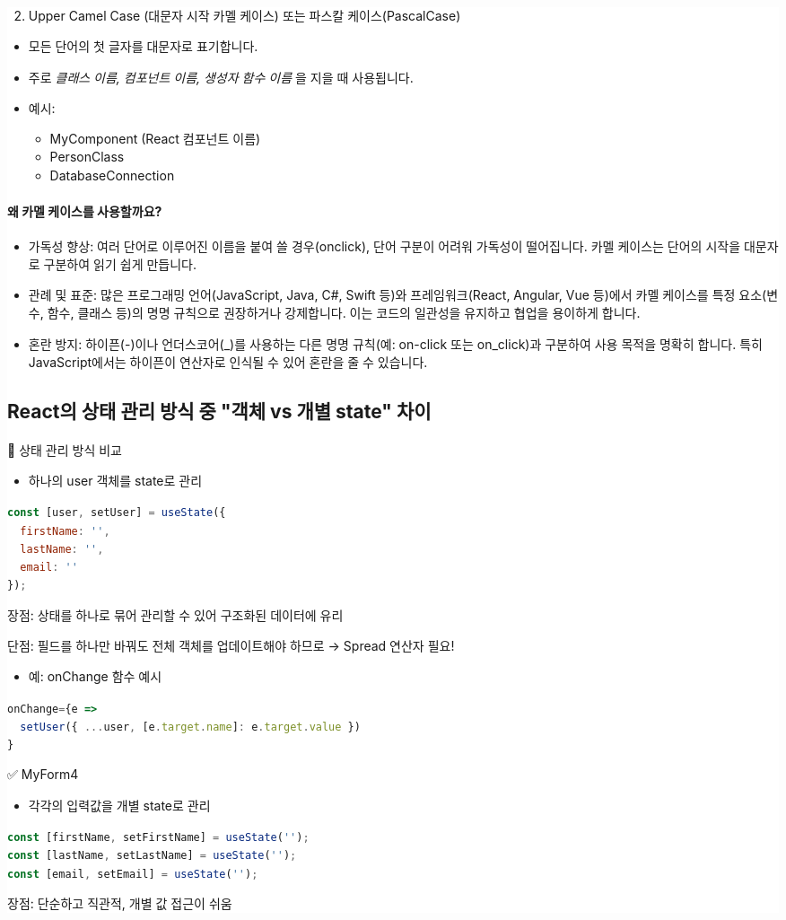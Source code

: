 2. Upper Camel Case (대문자 시작 카멜 케이스) 또는 파스칼 케이스(PascalCase)

- 모든 단어의 첫 글자를 대문자로 표기합니다.
- 주로 _클래스 이름, 컴포넌트 이름, 생성자 함수 이름_ 을 지을 때 사용됩니다.

- 예시:
  - MyComponent (React 컴포넌트 이름)
  - PersonClass
  - DatabaseConnection

#### 왜 카멜 케이스를 사용할까요?

- 가독성 향상: 여러 단어로 이루어진 이름을 붙여 쓸 경우(onclick), 단어 구분이 어려워 가독성이 떨어집니다. 카멜 케이스는 단어의 시작을 대문자로 구분하여 읽기 쉽게 만듭니다.

- 관례 및 표준: 많은 프로그래밍 언어(JavaScript, Java, C#, Swift 등)와 프레임워크(React, Angular, Vue 등)에서 카멜 케이스를 특정 요소(변수, 함수, 클래스 등)의 명명 규칙으로 권장하거나 강제합니다. 이는 코드의 일관성을 유지하고 협업을 용이하게 합니다.

- 혼란 방지: 하이픈(-)이나 언더스코어(_)를 사용하는 다른 명명 규칙(예: on-click 또는 on_click)과 구분하여 사용 목적을 명확히 합니다. 특히 JavaScript에서는 하이픈이 연산자로 인식될 수 있어 혼란을 줄 수 있습니다.

## React의 상태 관리 방식 중 "객체 vs 개별 state" 차이

🧾 상태 관리 방식 비교

- 하나의 user 객체를 state로 관리

```jsx
const [user, setUser] = useState({
  firstName: '',
  lastName: '',
  email: ''
});
```

장점: 상태를 하나로 묶어 관리할 수 있어 구조화된 데이터에 유리

단점: 필드를 하나만 바꿔도 전체 객체를 업데이트해야 하므로
→ Spread 연산자 필요!

- 예: onChange 함수 예시

```jsx
onChange={e =>
  setUser({ ...user, [e.target.name]: e.target.value })
}
```

✅ MyForm4

- 각각의 입력값을 개별 state로 관리

```jsx
const [firstName, setFirstName] = useState('');
const [lastName, setLastName] = useState('');
const [email, setEmail] = useState('');
```

장점: 단순하고 직관적, 개별 값 접근이 쉬움
